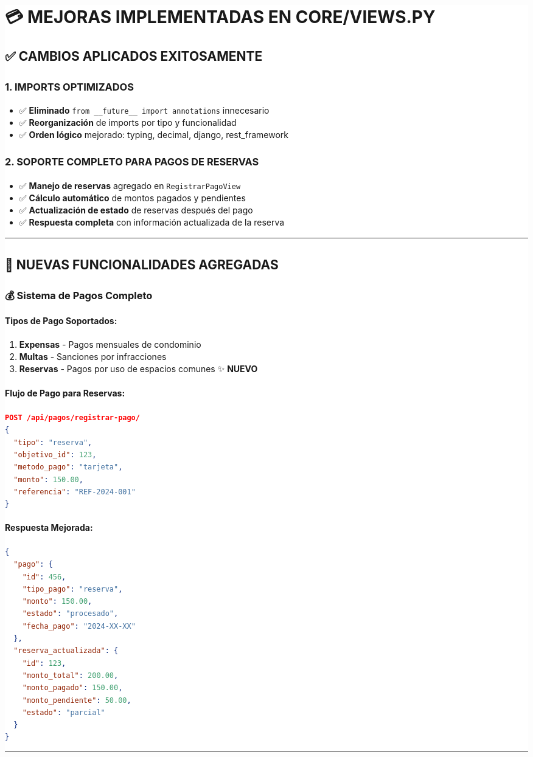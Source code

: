 # 💳 MEJORAS IMPLEMENTADAS EN CORE/VIEWS.PY

## ✅ **CAMBIOS APLICADOS EXITOSAMENTE**

### **1. IMPORTS OPTIMIZADOS**
- ✅ **Eliminado** `from __future__ import annotations` innecesario
- ✅ **Reorganización** de imports por tipo y funcionalidad
- ✅ **Orden lógico** mejorado: typing, decimal, django, rest_framework

### **2. SOPORTE COMPLETO PARA PAGOS DE RESERVAS**
- ✅ **Manejo de reservas** agregado en `RegistrarPagoView`
- ✅ **Cálculo automático** de montos pagados y pendientes
- ✅ **Actualización de estado** de reservas después del pago
- ✅ **Respuesta completa** con información actualizada de la reserva

---

## 🚀 **NUEVAS FUNCIONALIDADES AGREGADAS**

### **💰 Sistema de Pagos Completo**

#### **Tipos de Pago Soportados:**
1. **Expensas** - Pagos mensuales de condominio
2. **Multas** - Sanciones por infracciones
3. **Reservas** - Pagos por uso de espacios comunes ✨ **NUEVO**

#### **Flujo de Pago para Reservas:**
```json
POST /api/pagos/registrar-pago/
{
  "tipo": "reserva",
  "objetivo_id": 123,
  "metodo_pago": "tarjeta",
  "monto": 150.00,
  "referencia": "REF-2024-001"
}
```

#### **Respuesta Mejorada:**
```json
{
  "pago": {
    "id": 456,
    "tipo_pago": "reserva",
    "monto": 150.00,
    "estado": "procesado",
    "fecha_pago": "2024-XX-XX"
  },
  "reserva_actualizada": {
    "id": 123,
    "monto_total": 200.00,
    "monto_pagado": 150.00,
    "monto_pendiente": 50.00,
    "estado": "parcial"
  }
}
```

---